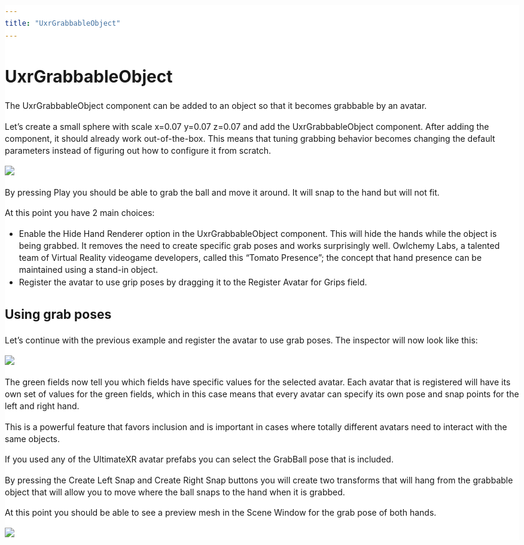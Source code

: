 ```yaml
---
title: "UxrGrabbableObject"
---
```


# UxrGrabbableObject

The UxrGrabbableObject component can be added to an object so that it becomes grabbable by an avatar.

Let’s create a small sphere with scale x=0.07 y=0.07 z=0.07 and add the UxrGrabbableObject component.
After adding the component, it should already work out-of-the-box. This means that tuning grabbing behavior becomes changing the default parameters instead of figuring out how to configure it from scratch.

![](/docs/guides/media/manipulation/01Grabbable.jpg)
 
By pressing Play you should be able to grab the ball and move it around. It will snap to the hand but will not fit.

At this point you have 2 main choices:

- Enable the Hide Hand Renderer option in the UxrGrabbableObject component. This will hide the hands while the object is being grabbed. It removes the need to create specific grab poses and works surprisingly well. Owlchemy Labs, a talented team of Virtual Reality videogame developers, called this “Tomato Presence”; the concept that hand presence can be maintained using a stand-in object. 
- Register the avatar to use grip poses by dragging it to the Register Avatar for Grips field.

## Using grab poses

Let’s continue with the previous example and register the avatar to use grab poses. The inspector will now look like this:

![](/docs/guides/media/manipulation/02RegisterAvatar.jpg)
 
The green fields now tell you which fields have specific values for the selected avatar. Each avatar that is registered will have its own set of values for the green fields, which in this case means that every avatar can specify its own pose and snap points for the left and right hand.

This is a powerful feature that favors inclusion and is important in cases where totally different avatars need to interact with the same objects.

If you used any of the UltimateXR avatar prefabs you can select the GrabBall pose that is included.

By pressing the Create Left Snap and Create Right Snap buttons you will create two transforms that will hang from the grabbable object that will allow you to move where the ball snaps to the hand when it is grabbed.

At this point you should be able to see a preview mesh in the Scene Window for the grab pose of both hands.

![](/docs/guides/media/manipulation/03Pose01.png)
 